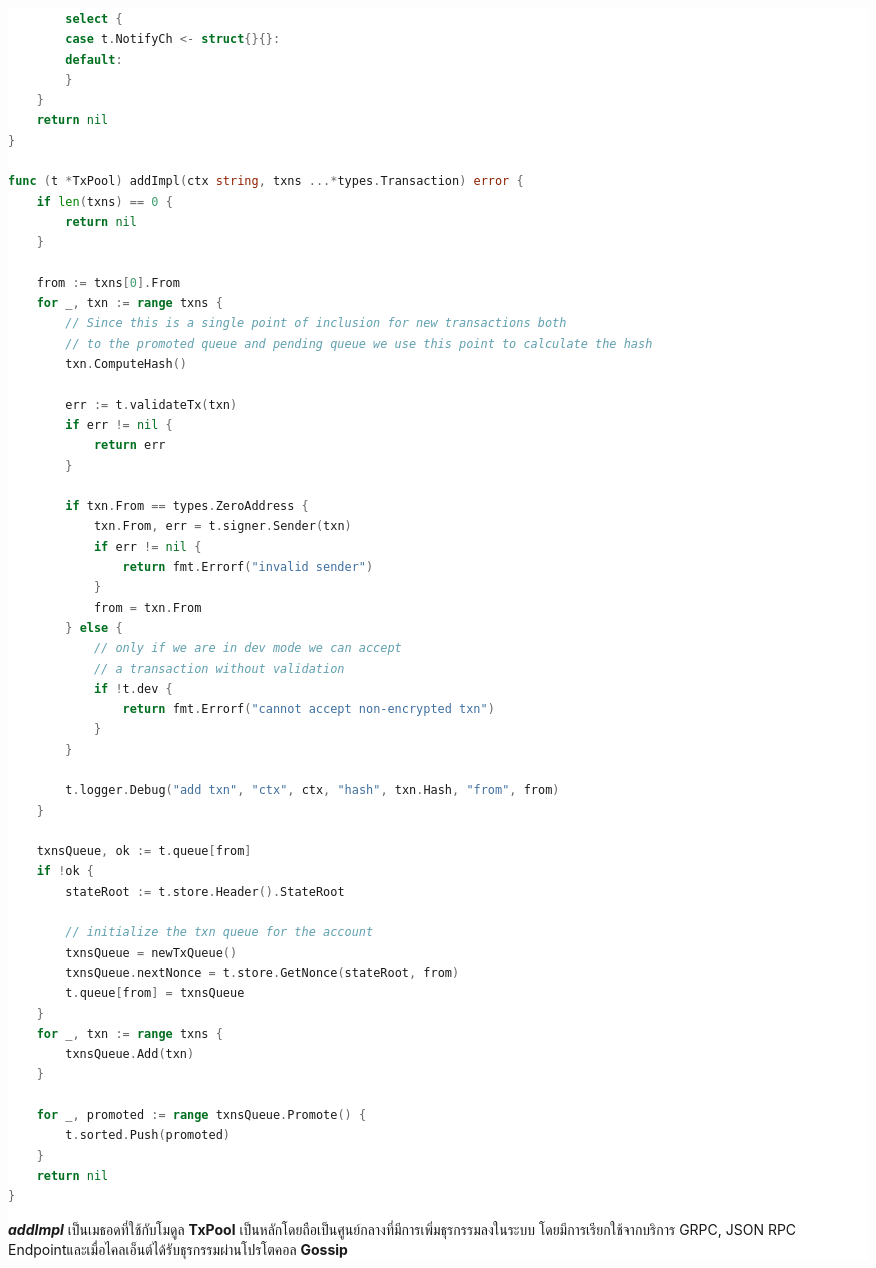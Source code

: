 ````go title="txpool/txpool.go"
		select {
		case t.NotifyCh <- struct{}{}:
		default:
		}
	}
	return nil
}

func (t *TxPool) addImpl(ctx string, txns ...*types.Transaction) error {
	if len(txns) == 0 {
		return nil
	}

	from := txns[0].From
	for _, txn := range txns {
		// Since this is a single point of inclusion for new transactions both
		// to the promoted queue and pending queue we use this point to calculate the hash
		txn.ComputeHash()

		err := t.validateTx(txn)
		if err != nil {
			return err
		}

		if txn.From == types.ZeroAddress {
			txn.From, err = t.signer.Sender(txn)
			if err != nil {
				return fmt.Errorf("invalid sender")
			}
			from = txn.From
		} else {
			// only if we are in dev mode we can accept
			// a transaction without validation
			if !t.dev {
				return fmt.Errorf("cannot accept non-encrypted txn")
			}
		}

		t.logger.Debug("add txn", "ctx", ctx, "hash", txn.Hash, "from", from)
	}

	txnsQueue, ok := t.queue[from]
	if !ok {
		stateRoot := t.store.Header().StateRoot

		// initialize the txn queue for the account
		txnsQueue = newTxQueue()
		txnsQueue.nextNonce = t.store.GetNonce(stateRoot, from)
		t.queue[from] = txnsQueue
	}
	for _, txn := range txns {
		txnsQueue.Add(txn)
	}

	for _, promoted := range txnsQueue.Promote() {
		t.sorted.Push(promoted)
	}
	return nil
}
````
***addImpl*** เป็นเมธอดที่ใช้กับโมดูล **TxPool** เป็นหลักโดยถือเป็นศูนย์กลางที่มีการเพิ่มธุรกรรมลงในระบบ โดยมีการเรียกใช้จากบริการ GRPC, JSON RPC Endpointและเมื่อไคลเอ็นต์ได้รับธุรกรรมผ่านโปรโตคอล **Gossip**